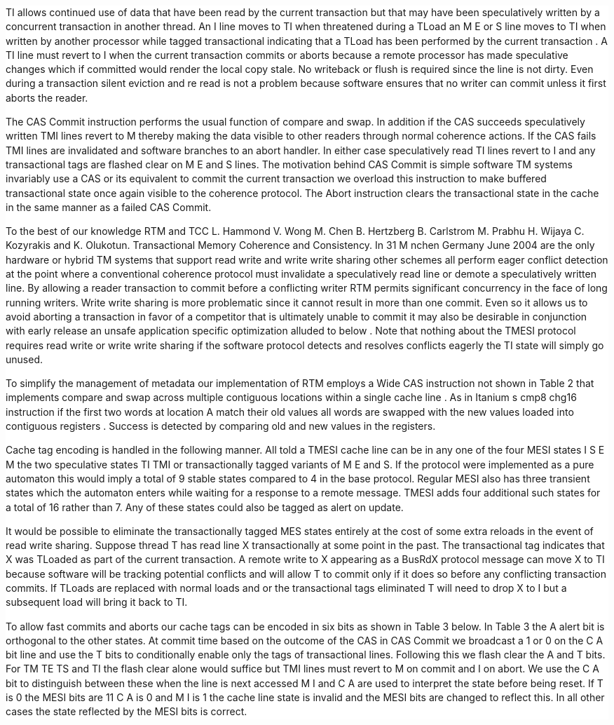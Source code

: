 TI allows continued use of data that have been read by the current transaction but that may have been speculatively written by a concurrent transaction in another thread. An I line moves to TI when threatened during a TLoad an M E or S line moves to TI when written by another processor while tagged transactional indicating that a TLoad has been performed by the current transaction . A TI line must revert to I when the current transaction commits or aborts because a remote processor has made speculative changes which if committed would render the local copy stale. No writeback or flush is required since the line is not dirty. Even during a transaction silent eviction and re read is not a problem because software ensures that no writer can commit unless it first aborts the reader.

The CAS Commit instruction performs the usual function of compare and swap. In addition if the CAS succeeds speculatively written TMI lines revert to M thereby making the data visible to other readers through normal coherence actions. If the CAS fails TMI lines are invalidated and software branches to an abort handler. In either case speculatively read TI lines revert to I and any transactional tags are flashed clear on M E and S lines. The motivation behind CAS Commit is simple software TM systems invariably use a CAS or its equivalent to commit the current transaction we overload this instruction to make buffered transactional state once again visible to the coherence protocol. The Abort instruction clears the transactional state in the cache in the same manner as a failed CAS Commit.

To the best of our knowledge RTM and TCC L. Hammond V. Wong M. Chen B. Hertzberg B. Carlstrom M. Prabhu H. Wijaya C. Kozyrakis and K. Olukotun. Transactional Memory Coherence and Consistency. In 31 M nchen Germany June 2004 are the only hardware or hybrid TM systems that support read write and write write sharing other schemes all perform eager conflict detection at the point where a conventional coherence protocol must invalidate a speculatively read line or demote a speculatively written line. By allowing a reader transaction to commit before a conflicting writer RTM permits significant concurrency in the face of long running writers. Write write sharing is more problematic since it cannot result in more than one commit. Even so it allows us to avoid aborting a transaction in favor of a competitor that is ultimately unable to commit it may also be desirable in conjunction with early release an unsafe application specific optimization alluded to below . Note that nothing about the TMESI protocol requires read write or write write sharing if the software protocol detects and resolves conflicts eagerly the TI state will simply go unused.

To simplify the management of metadata our implementation of RTM employs a Wide CAS instruction not shown in Table 2 that implements compare and swap across multiple contiguous locations within a single cache line . As in Itanium s cmp8 chg16 instruction if the first two words at location A match their old values all words are swapped with the new values loaded into contiguous registers . Success is detected by comparing old and new values in the registers.

Cache tag encoding is handled in the following manner. All told a TMESI cache line can be in any one of the four MESI states I S E M the two speculative states TI TMI or transactionally tagged variants of M E and S. If the protocol were implemented as a pure automaton this would imply a total of 9 stable states compared to 4 in the base protocol. Regular MESI also has three transient states which the automaton enters while waiting for a response to a remote message. TMESI adds four additional such states for a total of 16 rather than 7. Any of these states could also be tagged as alert on update.

It would be possible to eliminate the transactionally tagged MES states entirely at the cost of some extra reloads in the event of read write sharing. Suppose thread T has read line X transactionally at some point in the past. The transactional tag indicates that X was TLoaded as part of the current transaction. A remote write to X appearing as a BusRdX protocol message can move X to TI because software will be tracking potential conflicts and will allow T to commit only if it does so before any conflicting transaction commits. If TLoads are replaced with normal loads and or the transactional tags eliminated T will need to drop X to I but a subsequent load will bring it back to TI.

To allow fast commits and aborts our cache tags can be encoded in six bits as shown in Table 3 below. In Table 3 the A alert bit is orthogonal to the other states. At commit time based on the outcome of the CAS in CAS Commit we broadcast a 1 or 0 on the C A bit line and use the T bits to conditionally enable only the tags of transactional lines. Following this we flash clear the A and T bits. For TM TE TS and TI the flash clear alone would suffice but TMI lines must revert to M on commit and I on abort. We use the C A bit to distinguish between these when the line is next accessed M I and C A are used to interpret the state before being reset. If T is 0 the MESI bits are 11 C A is 0 and M I is 1 the cache line state is invalid and the MESI bits are changed to reflect this. In all other cases the state reflected by the MESI bits is correct.
